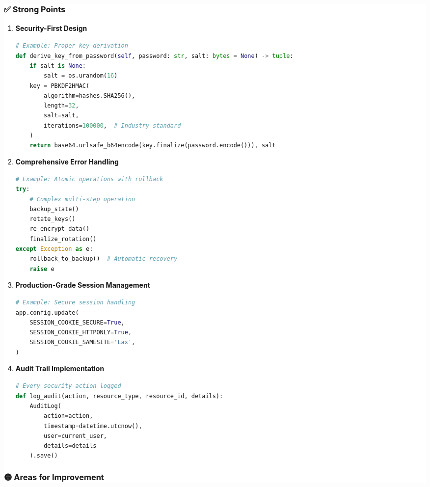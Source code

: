 ### **✅ Strong Points**

1. **Security-First Design**
   ```python
   # Example: Proper key derivation
   def derive_key_from_password(self, password: str, salt: bytes = None) -> tuple:
       if salt is None:
           salt = os.urandom(16)
       key = PBKDF2HMAC(
           algorithm=hashes.SHA256(),
           length=32,
           salt=salt,
           iterations=100000,  # Industry standard
       )
       return base64.urlsafe_b64encode(key.finalize(password.encode())), salt
   ```

2. **Comprehensive Error Handling**
   ```python
   # Example: Atomic operations with rollback
   try:
       # Complex multi-step operation
       backup_state()
       rotate_keys()
       re_encrypt_data()
       finalize_rotation()
   except Exception as e:
       rollback_to_backup()  # Automatic recovery
       raise e
   ```

3. **Production-Grade Session Management**
   ```python
   # Example: Secure session handling
   app.config.update(
       SESSION_COOKIE_SECURE=True,
       SESSION_COOKIE_HTTPONLY=True,
       SESSION_COOKIE_SAMESITE='Lax',
   )
   ```

4. **Audit Trail Implementation**
   ```python
   # Every security action logged
   def log_audit(action, resource_type, resource_id, details):
       AuditLog(
           action=action,
           timestamp=datetime.utcnow(),
           user=current_user,
           details=details
       ).save()
   ```

### **🟡 Areas for Improvement**
